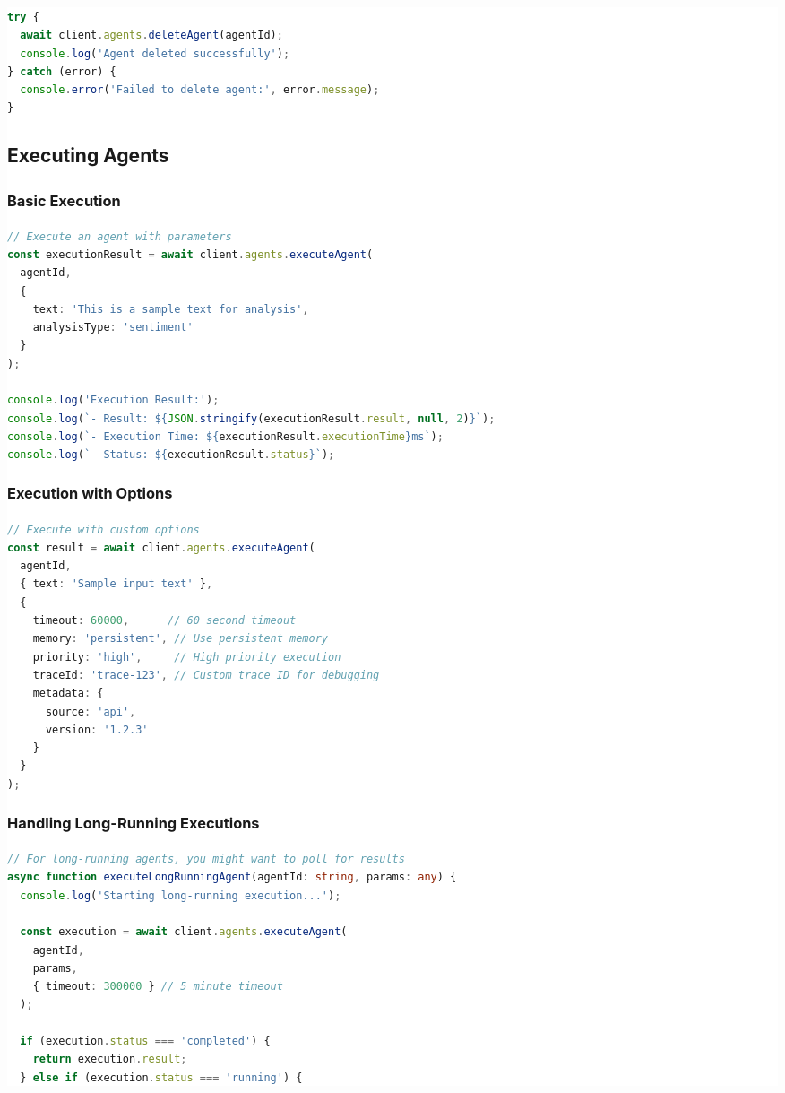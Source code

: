 ```typescript
try {
  await client.agents.deleteAgent(agentId);
  console.log('Agent deleted successfully');
} catch (error) {
  console.error('Failed to delete agent:', error.message);
}
```

## Executing Agents

### Basic Execution

```typescript
// Execute an agent with parameters
const executionResult = await client.agents.executeAgent(
  agentId,
  {
    text: 'This is a sample text for analysis',
    analysisType: 'sentiment'
  }
);

console.log('Execution Result:');
console.log(`- Result: ${JSON.stringify(executionResult.result, null, 2)}`);
console.log(`- Execution Time: ${executionResult.executionTime}ms`);
console.log(`- Status: ${executionResult.status}`);
```

### Execution with Options

```typescript
// Execute with custom options
const result = await client.agents.executeAgent(
  agentId,
  { text: 'Sample input text' },
  {
    timeout: 60000,      // 60 second timeout
    memory: 'persistent', // Use persistent memory
    priority: 'high',     // High priority execution
    traceId: 'trace-123', // Custom trace ID for debugging
    metadata: {
      source: 'api',
      version: '1.2.3'
    }
  }
);
```

### Handling Long-Running Executions

```typescript
// For long-running agents, you might want to poll for results
async function executeLongRunningAgent(agentId: string, params: any) {
  console.log('Starting long-running execution...');
  
  const execution = await client.agents.executeAgent(
    agentId,
    params,
    { timeout: 300000 } // 5 minute timeout
  );
  
  if (execution.status === 'completed') {
    return execution.result;
  } else if (execution.status === 'running') {
```